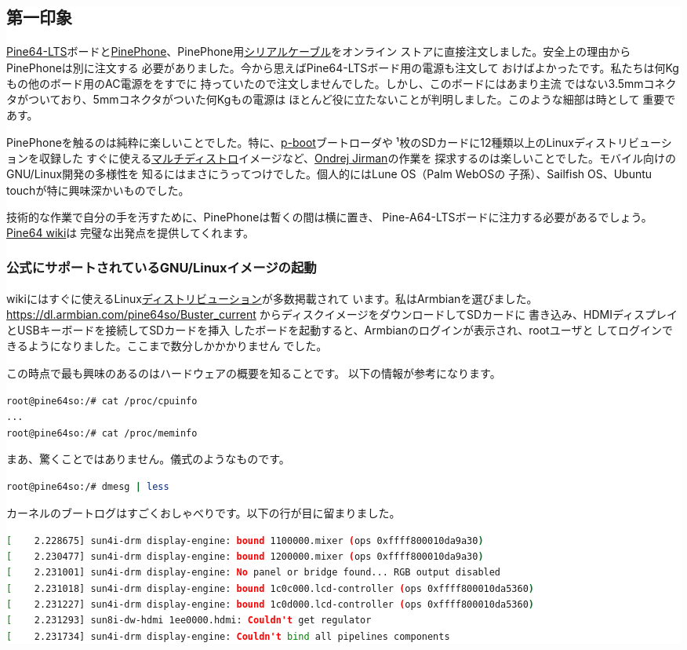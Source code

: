 ## 第一印象

[Pine64-LTS](https://pine64.com/product-category/pinephone/)ボードと[PinePhone](https://pine64.com/product-category/pinephone/)、PinePhone用[シリアルケーブル](https://pine64.com/product/pinebook-pinephone-pinetab-serial-console/)をオンライン
ストアに直接注文しました。安全上の理由からPinePhoneは別に注文する
必要がありました。今から思えばPine64-LTSボード用の電源も注文して
おけばよかったです。私たちは何Kgもの他のボード用のAC電源ををすでに
持っていたので注文しませんでした。しかし、このボードにはあまり主流
ではない3.5mmコネクタがついており、5mmコネクタがついた何Kgもの電源は
ほとんど役に立たないことが判明しました。このような細部は時として
重要であす。

PinePhoneを触るのは純粋に楽しいことでした。特に、[p-boot](https://xnux.eu/p-boot/)ブートローダや
¹枚のSDカードに12種類以上のLinuxディストリビューションを収録した
すぐに使える[マルチディストロ](https://xnux.eu/p-boot-demo/)イメージなど、[Ondrej Jirman](https://xnux.eu/log/)の作業を
探求するのは楽しいことでした。モバイル向けのGNU/Linux開発の多様性を
知るにはまさにうってつけでした。個人的にはLune OS（Palm WebOSの
子孫）、Sailfish OS、Ubuntu touchが特に興味深かいものでした。

技術的な作業で自分の手を汚すために、PinePhoneは暫くの間は横に置き、
Pine-A64-LTSボードに注力する必要があるでしょう。[Pine64 wiki](https://wiki.pine64.org/index.php/PINE_A64-LTS/SOPine_Main_Page)は
完璧な出発点を提供してくれます。

### 公式にサポートされているGNU/Linuxイメージの起動

wikiにはすぐに使えるLinux[ディストリビューション](https://wiki.pine64.org/wiki/SOPINE_Software_Release)が多数掲載されて
います。私はArmbianを選びました。<https://dl.armbian.com/pine64so/Buster_current> からディスクイメージをダウンロードしてSDカードに
書き込み、HDMIディスプレイとUSBキーボードを接続してSDカードを挿入
したボードを起動すると、Armbianのログインが表示され、rootユーザと
してログインできるようになりました。ここまで数分しかかかりません
でした。

この時点で最も興味のあるのはハードウェアの概要を知ることです。
以下の情報が参考になります。

```bash
root@pine64so:/# cat /proc/cpuinfo
...
root@pine64so:/# cat /proc/meminfo
```

まあ、驚くことではありません。儀式のようなものです。

```bash
root@pine64so:/# dmesg | less
```

カーネルのブートログはすごくおしゃべりです。以下の行が目に留まりました。

```bash
[    2.228675] sun4i-drm display-engine: bound 1100000.mixer (ops 0xffff800010da9a30)
[    2.230477] sun4i-drm display-engine: bound 1200000.mixer (ops 0xffff800010da9a30)
[    2.231001] sun4i-drm display-engine: No panel or bridge found... RGB output disabled
[    2.231018] sun4i-drm display-engine: bound 1c0c000.lcd-controller (ops 0xffff800010da5360)
[    2.231227] sun4i-drm display-engine: bound 1c0d000.lcd-controller (ops 0xffff800010da5360)
[    2.231293] sun8i-dw-hdmi 1ee0000.hdmi: Couldn't get regulator
[    2.231734] sun4i-drm display-engine: Couldn't bind all pipelines components
```
